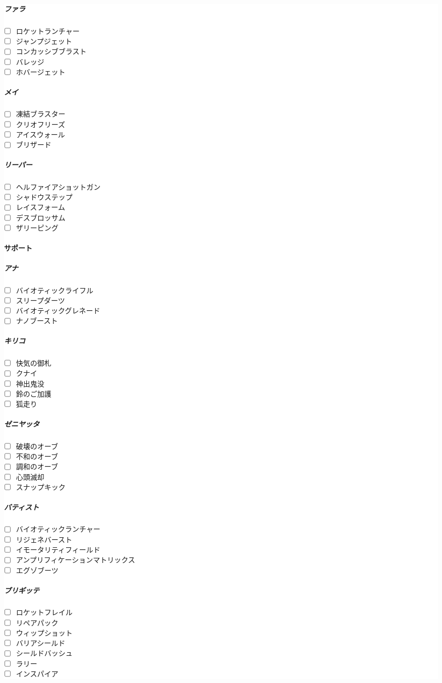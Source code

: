 ##### ファラ
- [ ] ロケットランチャー
- [ ] ジャンプジェット
- [ ] コンカッシブブラスト
- [ ] バレッジ
- [ ] ホバージェット

##### メイ
- [ ] 凍結ブラスター
- [ ] クリオフリーズ
- [ ] アイスウォール
- [ ] ブリザード

##### リーパー
- [ ] ヘルファイアショットガン
- [ ] シャドウステップ
- [ ] レイスフォーム
- [ ] デスブロッサム
- [ ] ザリーピング

#### サポート

##### アナ
- [ ] バイオティックライフル
- [ ] スリープダーツ
- [ ] バイオティックグレネード
- [ ] ナノブースト

##### キリコ
- [ ] 快気の御札
- [ ] クナイ
- [ ] 神出鬼没
- [ ] 鈴のご加護
- [ ] 狐走り

##### ゼニヤッタ
- [ ] 破壊のオーブ
- [ ] 不和のオーブ
- [ ] 調和のオーブ
- [ ] 心頭滅却
- [ ] スナップキック

##### バティスト
- [ ] バイオティックランチャー
- [ ] リジェネバースト
- [ ] イモータリティフィールド
- [ ] アンプリフィケーションマトリックス
- [ ] エグゾブーツ

##### ブリギッテ
- [ ] ロケットフレイル
- [ ] リペアパック
- [ ] ウィップショット
- [ ] バリアシールド
- [ ] シールドバッシュ
- [ ] ラリー
- [ ] インスパイア
